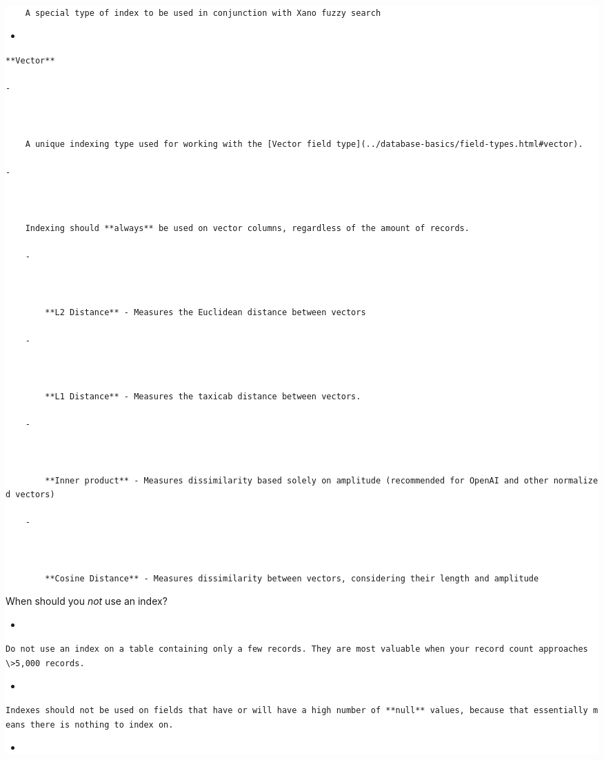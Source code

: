                 
        
        A special type of index to be used in conjunction with Xano fuzzy search
            
-   
    
        
    
    **Vector**

    -   
        
                
        
        A unique indexing type used for working with the [Vector field type](../database-basics/field-types.html#vector).
        
    -   
        
                
        
        Indexing should **always** be used on vector columns, regardless of the amount of records.

        -   
            
                        
            
            **L2 Distance** - Measures the Euclidean distance between vectors
            
        -   
            
                        
            
            **L1 Distance** - Measures the taxicab distance between vectors.
            
        -   
            
                        
            
            **Inner product** - Measures dissimilarity based solely on amplitude (recommended for OpenAI and other normalized vectors)
            
        -   
            
                        
            
            **Cosine Distance** - Measures dissimilarity between vectors, considering their length and amplitude
                        
 

When should you *not* use an index?

-   
    
        
    
    Do not use an index on a table containing only a few records. They are most valuable when your record count approaches \>5,000 records.
    
-   
    
        
    
    Indexes should not be used on fields that have or will have a high number of **null** values, because that essentially means there is nothing to index on.
    
-   
    
        
    